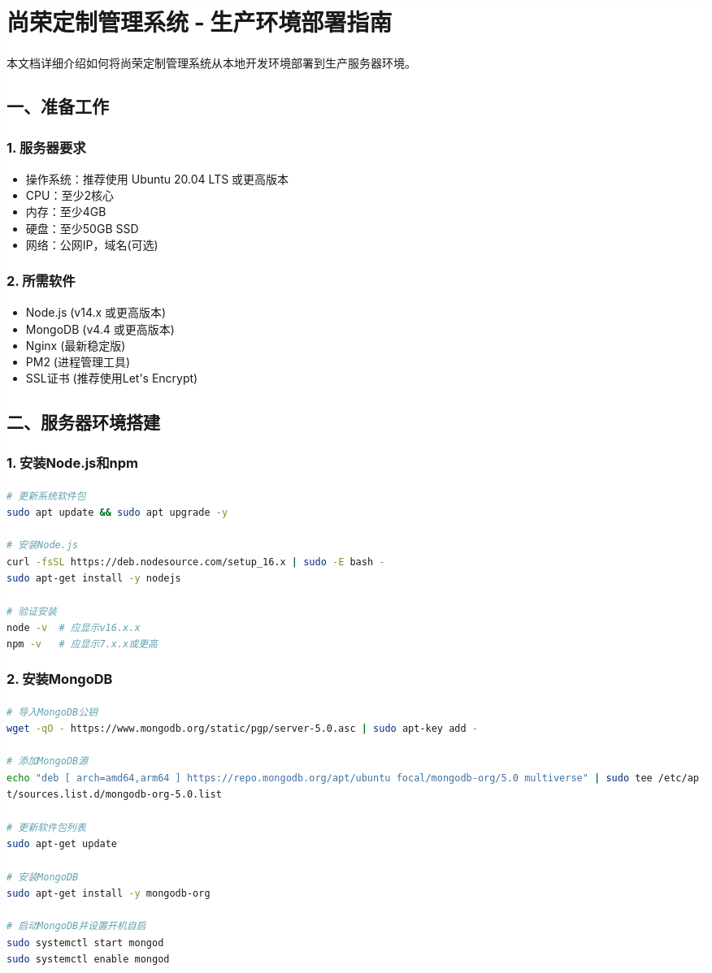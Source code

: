 # 尚荣定制管理系统 - 生产环境部署指南

本文档详细介绍如何将尚荣定制管理系统从本地开发环境部署到生产服务器环境。

## 一、准备工作

### 1. 服务器要求

- 操作系统：推荐使用 Ubuntu 20.04 LTS 或更高版本
- CPU：至少2核心 
- 内存：至少4GB
- 硬盘：至少50GB SSD
- 网络：公网IP，域名(可选)

### 2. 所需软件

- Node.js (v14.x 或更高版本)
- MongoDB (v4.4 或更高版本)
- Nginx (最新稳定版)
- PM2 (进程管理工具)
- SSL证书 (推荐使用Let's Encrypt)

## 二、服务器环境搭建

### 1. 安装Node.js和npm

```bash
# 更新系统软件包
sudo apt update && sudo apt upgrade -y

# 安装Node.js
curl -fsSL https://deb.nodesource.com/setup_16.x | sudo -E bash -
sudo apt-get install -y nodejs

# 验证安装
node -v  # 应显示v16.x.x
npm -v   # 应显示7.x.x或更高
```

### 2. 安装MongoDB

```bash
# 导入MongoDB公钥
wget -qO - https://www.mongodb.org/static/pgp/server-5.0.asc | sudo apt-key add -

# 添加MongoDB源
echo "deb [ arch=amd64,arm64 ] https://repo.mongodb.org/apt/ubuntu focal/mongodb-org/5.0 multiverse" | sudo tee /etc/apt/sources.list.d/mongodb-org-5.0.list

# 更新软件包列表
sudo apt-get update

# 安装MongoDB
sudo apt-get install -y mongodb-org

# 启动MongoDB并设置开机自启
sudo systemctl start mongod
sudo systemctl enable mongod
```
